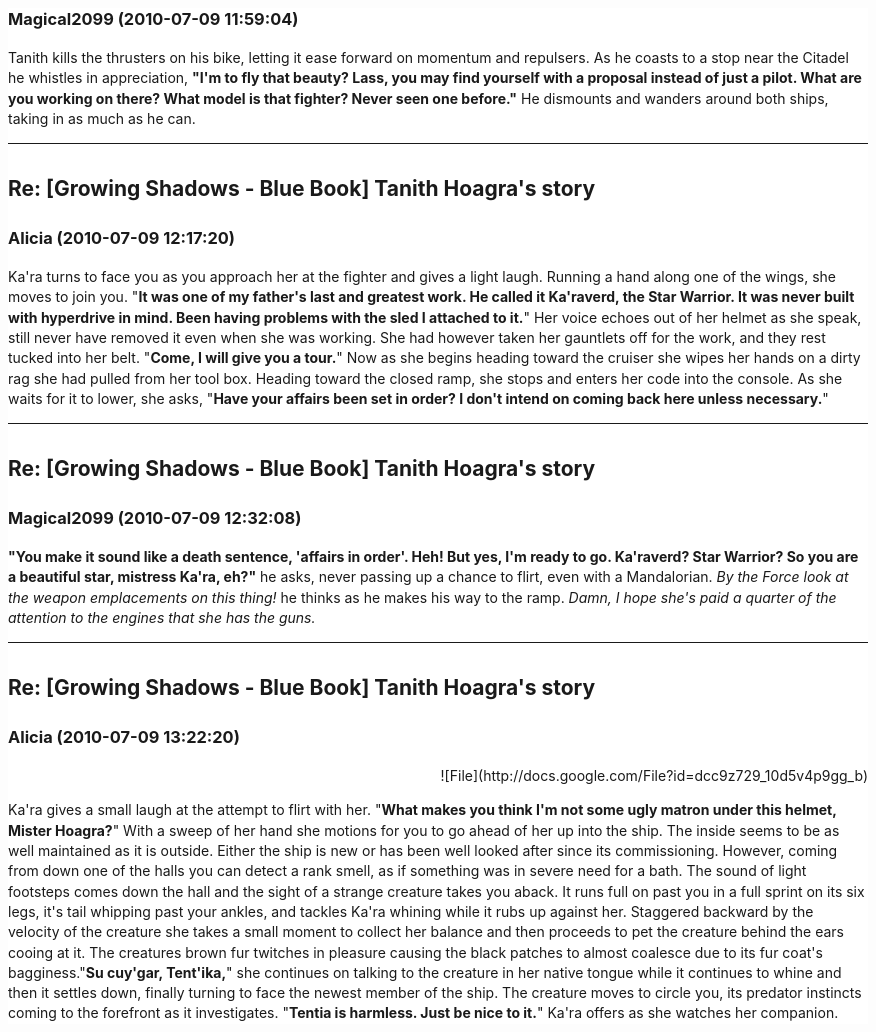 ### **Magical2099** (2010-07-09 11:59:04)

Tanith kills the thrusters on his bike, letting it ease forward on momentum and repulsers. As he coasts to a stop near the Citadel he whistles in appreciation, **"I'm to fly that beauty? Lass, you may find yourself with a proposal instead of just a pilot. What are you working on there? What model is that fighter? Never seen one before."**
He dismounts and wanders around both ships, taking in as much as he can.

---

## Re: [Growing Shadows - Blue Book] Tanith Hoagra's story

### **Alicia** (2010-07-09 12:17:20)

Ka'ra turns to face you as you approach her at the fighter and gives a light laugh. Running a hand along one of the wings, she moves to join you. "**It was one of my father's last and greatest work. He called it Ka'raverd, the Star Warrior. It was never built with hyperdrive in mind. Been having problems with the sled I attached to it.**" Her voice echoes out of her helmet as she speak, still never have removed it even when she was working. She had however taken her gauntlets off for the work, and they rest tucked into her belt.
"**Come, I will give you a tour.**" Now as she begins heading toward the cruiser she wipes her hands on a dirty rag she had pulled from her tool box. Heading toward the closed ramp, she stops and enters her code into the console. As she waits for it to lower, she asks, "**Have your affairs been set in order? I don't intend on coming back here unless necessary.**"

---

## Re: [Growing Shadows - Blue Book] Tanith Hoagra's story

### **Magical2099** (2010-07-09 12:32:08)

**"You make it sound like a death sentence, 'affairs in order'. Heh! But yes, I'm ready to go. Ka'raverd? Star Warrior? So you are a beautiful star, mistress Ka'ra, eh?"** he asks, never passing up a chance to flirt, even with a Mandalorian.
*By the Force look at the weapon emplacements on this thing!* he thinks as he makes his way to the ramp. *Damn, I hope she's paid a quarter of the attention to the engines that she has the guns.*

---

## Re: [Growing Shadows - Blue Book] Tanith Hoagra's story

### **Alicia** (2010-07-09 13:22:20)

<div style="text-align: right;">
![File](http://docs.google.com/File?id=dcc9z729_10d5v4p9gg_b)
</div>

Ka'ra gives a small laugh at the attempt to flirt with her. "**What makes you think I'm not some ugly matron under this helmet, Mister Hoagra?**" With a sweep of her hand she motions for you to go ahead of her up into the ship. The inside seems to be as well maintained as it is outside. Either the ship is new or has been well looked after since its commissioning. However, coming from down one of the halls you can detect a rank smell, as if something was in severe need for a bath.
The sound of light footsteps comes down the hall and the sight of a strange creature takes you aback. It runs full on past you in a full sprint on its six legs, it's tail whipping past your ankles, and tackles Ka'ra whining while it rubs up against her. Staggered backward by the velocity of the creature she takes a small moment to collect her balance and then proceeds to pet the creature behind the ears cooing at it. The creatures brown fur twitches in pleasure causing the black patches to almost coalesce due to its fur coat's bagginess."**Su cuy'gar, Tent'ika,**" she continues on talking to the creature in her native tongue while it continues to whine and then it settles down, finally turning to face the newest member of the ship. The creature moves to circle you, its predator instincts coming to the forefront as it investigates.
"**Tentia is harmless. Just be nice to it.**" Ka'ra offers as she watches her companion.
